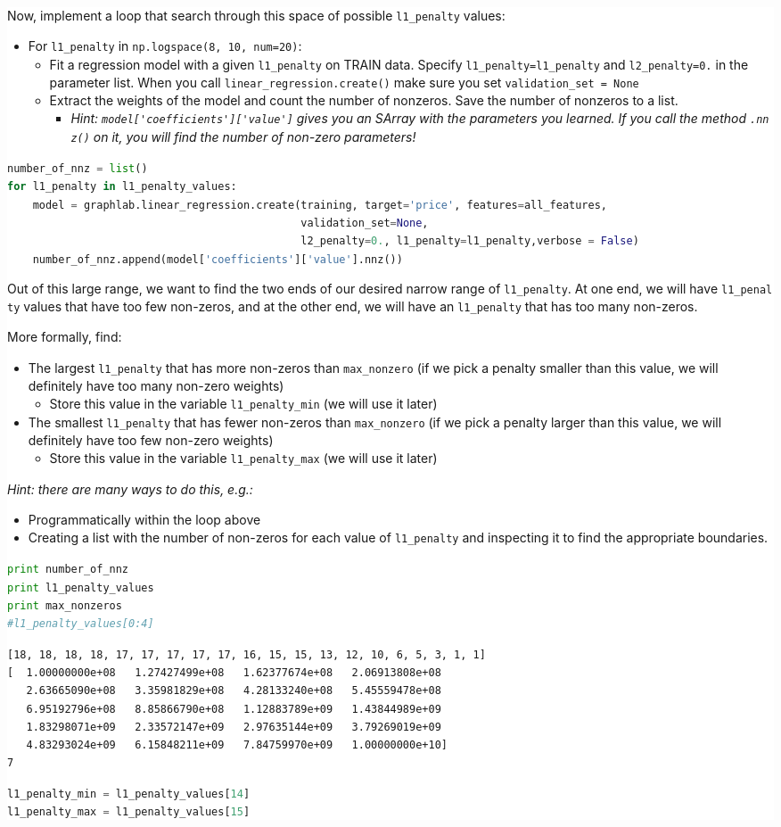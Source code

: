 Now, implement a loop that search through this space of possible `l1_penalty` values:

* For `l1_penalty` in `np.logspace(8, 10, num=20)`:
    * Fit a regression model with a given `l1_penalty` on TRAIN data. Specify `l1_penalty=l1_penalty` and `l2_penalty=0.` in the parameter list. When you call `linear_regression.create()` make sure you set `validation_set = None`
    * Extract the weights of the model and count the number of nonzeros. Save the number of nonzeros to a list.
        * *Hint: `model['coefficients']['value']` gives you an SArray with the parameters you learned.  If you call the method `.nnz()` on it, you will find the number of non-zero parameters!* 


```python
number_of_nnz = list()
for l1_penalty in l1_penalty_values:
    model = graphlab.linear_regression.create(training, target='price', features=all_features,
                                              validation_set=None, 
                                              l2_penalty=0., l1_penalty=l1_penalty,verbose = False)
    number_of_nnz.append(model['coefficients']['value'].nnz())
```

Out of this large range, we want to find the two ends of our desired narrow range of `l1_penalty`.  At one end, we will have `l1_penalty` values that have too few non-zeros, and at the other end, we will have an `l1_penalty` that has too many non-zeros.  

More formally, find:
* The largest `l1_penalty` that has more non-zeros than `max_nonzero` (if we pick a penalty smaller than this value, we will definitely have too many non-zero weights)
    * Store this value in the variable `l1_penalty_min` (we will use it later)
* The smallest `l1_penalty` that has fewer non-zeros than `max_nonzero` (if we pick a penalty larger than this value, we will definitely have too few non-zero weights)
    * Store this value in the variable `l1_penalty_max` (we will use it later)


*Hint: there are many ways to do this, e.g.:*
* Programmatically within the loop above
* Creating a list with the number of non-zeros for each value of `l1_penalty` and inspecting it to find the appropriate boundaries.


```python
print number_of_nnz
print l1_penalty_values
print max_nonzeros 
#l1_penalty_values[0:4]
```

    [18, 18, 18, 18, 17, 17, 17, 17, 17, 16, 15, 15, 13, 12, 10, 6, 5, 3, 1, 1]
    [  1.00000000e+08   1.27427499e+08   1.62377674e+08   2.06913808e+08
       2.63665090e+08   3.35981829e+08   4.28133240e+08   5.45559478e+08
       6.95192796e+08   8.85866790e+08   1.12883789e+09   1.43844989e+09
       1.83298071e+09   2.33572147e+09   2.97635144e+09   3.79269019e+09
       4.83293024e+09   6.15848211e+09   7.84759970e+09   1.00000000e+10]
    7
    


```python
l1_penalty_min = l1_penalty_values[14]
l1_penalty_max = l1_penalty_values[15]
```
